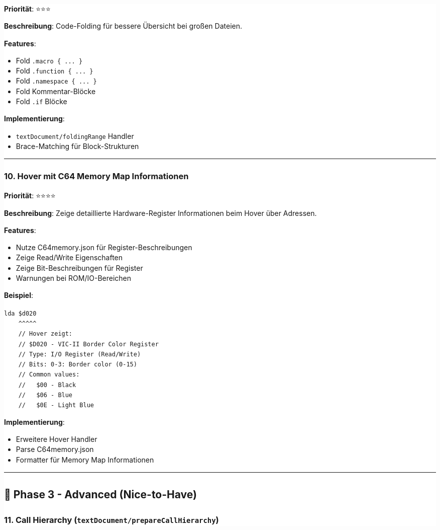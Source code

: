 **Priorität**: ⭐⭐⭐

**Beschreibung**: Code-Folding für bessere Übersicht bei großen Dateien.

**Features**:
- Fold `.macro { ... }`
- Fold `.function { ... }`
- Fold `.namespace { ... }`
- Fold Kommentar-Blöcke
- Fold `.if` Blöcke

**Implementierung**:
- `textDocument/foldingRange` Handler
- Brace-Matching für Block-Strukturen

---

### 10. Hover mit C64 Memory Map Informationen

**Priorität**: ⭐⭐⭐⭐

**Beschreibung**: Zeige detaillierte Hardware-Register Informationen beim Hover über Adressen.

**Features**:
- Nutze C64memory.json für Register-Beschreibungen
- Zeige Read/Write Eigenschaften
- Zeige Bit-Beschreibungen für Register
- Warnungen bei ROM/IO-Bereichen

**Beispiel**:
```kickasm
lda $d020
    ^^^^^
    // Hover zeigt:
    // $D020 - VIC-II Border Color Register
    // Type: I/O Register (Read/Write)
    // Bits: 0-3: Border color (0-15)
    // Common values:
    //   $00 - Black
    //   $06 - Blue
    //   $0E - Light Blue
```

**Implementierung**:
- Erweitere Hover Handler
- Parse C64memory.json
- Formatter für Memory Map Informationen

---

## 🎨 Phase 3 - Advanced (Nice-to-Have)

### 11. Call Hierarchy (`textDocument/prepareCallHierarchy`)
